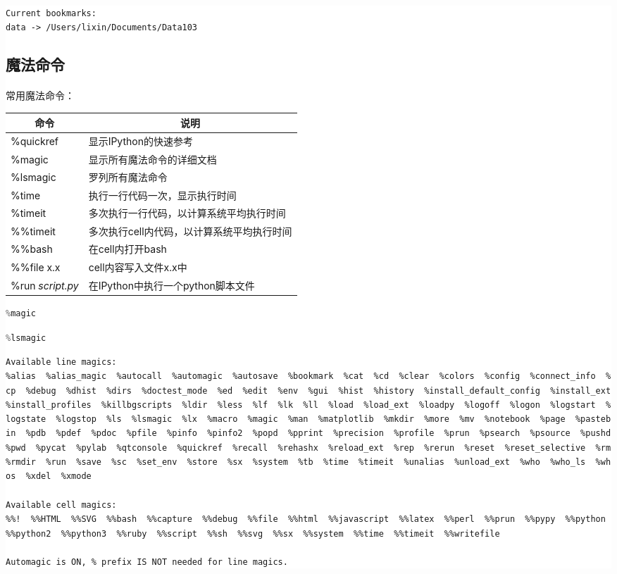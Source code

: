     Current bookmarks:
    data -> /Users/lixin/Documents/Data103


## 魔法命令

常用魔法命令：

|命令|说明|
|---|---|
|%quickref|显示IPython的快速参考|
|%magic|显示所有魔法命令的详细文档|
|%lsmagic|罗列所有魔法命令|
|%time|执行一行代码一次，显示执行时间|
|%timeit|多次执行一行代码，以计算系统平均执行时间|
|%%timeit|多次执行cell内代码，以计算系统平均执行时间|
|%%bash|在cell内打开bash|
|%%file x.x|cell内容写入文件x.x中|
|%run _script.py_|在IPython中执行一个python脚本文件|



```python
%magic
```


```python
%lsmagic
```




    Available line magics:
    %alias  %alias_magic  %autocall  %automagic  %autosave  %bookmark  %cat  %cd  %clear  %colors  %config  %connect_info  %cp  %debug  %dhist  %dirs  %doctest_mode  %ed  %edit  %env  %gui  %hist  %history  %install_default_config  %install_ext  %install_profiles  %killbgscripts  %ldir  %less  %lf  %lk  %ll  %load  %load_ext  %loadpy  %logoff  %logon  %logstart  %logstate  %logstop  %ls  %lsmagic  %lx  %macro  %magic  %man  %matplotlib  %mkdir  %more  %mv  %notebook  %page  %pastebin  %pdb  %pdef  %pdoc  %pfile  %pinfo  %pinfo2  %popd  %pprint  %precision  %profile  %prun  %psearch  %psource  %pushd  %pwd  %pycat  %pylab  %qtconsole  %quickref  %recall  %rehashx  %reload_ext  %rep  %rerun  %reset  %reset_selective  %rm  %rmdir  %run  %save  %sc  %set_env  %store  %sx  %system  %tb  %time  %timeit  %unalias  %unload_ext  %who  %who_ls  %whos  %xdel  %xmode
    
    Available cell magics:
    %%!  %%HTML  %%SVG  %%bash  %%capture  %%debug  %%file  %%html  %%javascript  %%latex  %%perl  %%prun  %%pypy  %%python  %%python2  %%python3  %%ruby  %%script  %%sh  %%svg  %%sx  %%system  %%time  %%timeit  %%writefile
    
    Automagic is ON, % prefix IS NOT needed for line magics.
